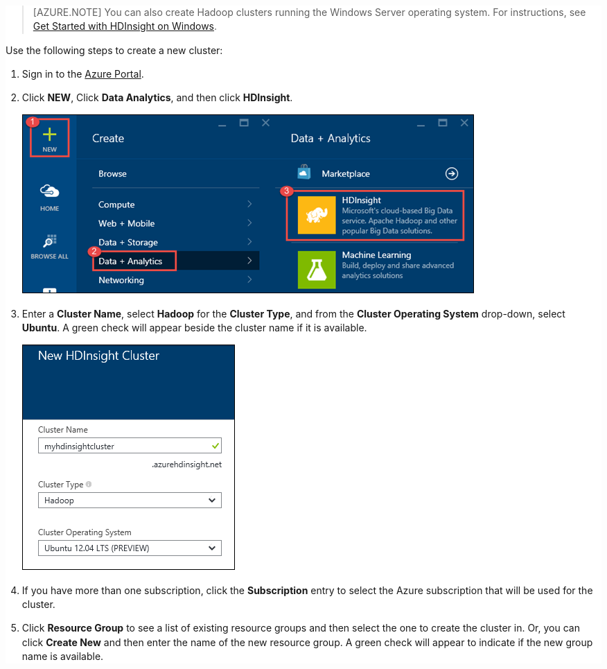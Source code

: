 >[AZURE.NOTE]  You can also create Hadoop clusters running the Windows Server operating system. For instructions, see [Get Started with HDInsight on Windows](hdinsight-hadoop-tutorial-get-started-windows.md).

Use the following steps to create a new cluster:

1. Sign in to the [Azure Portal](https://ms.portal.azure.com/).
2. Click **NEW**, Click **Data Analytics**, and then click **HDInsight**.

    ![Creating a new cluster in the Azure Portal](./media/hdinsight-hadoop-linux-tutorial-get-started/HDI.CreateCluster.1.png "Creating a new cluster in the Azure Portal")

3. Enter a **Cluster Name**, select **Hadoop** for the **Cluster Type**, and from the **Cluster Operating System** drop-down, select **Ubuntu**. A green check will appear beside the cluster name if it is available.

	![Enter cluster name and type](./media/hdinsight-hadoop-linux-tutorial-get-started/HDI.CreateCluster.2.png "Enter cluster name and type")

4. If you have more than one subscription, click the **Subscription** entry to select the Azure subscription that will be used for the cluster.

5. Click **Resource Group** to see a list of existing resource groups and then select the one to create the cluster in. Or, you can click **Create New** and then enter the name of the new resource group. A green check will appear to indicate if the new group name is available.


[1]: ../HDInsight/hdinsight-hadoop-visual-studio-tools-get-started.md
[hdinsight-provision]: hdinsight-provision-clusters.md
[hdinsight-admin-powershell]: hdinsight-administer-use-powershell.md
[hdinsight-upload-data]: hdinsight-upload-data.md
[hdinsight-use-mapreduce]: hdinsight-use-mapreduce.md
[hdinsight-use-hive]: hdinsight-use-hive.md
[hdinsight-use-pig]: hdinsight-use-pig.md
[powershell-download]: http://go.microsoft.com/fwlink/p/?linkid=320376&clcid=0x409
[powershell-install-configure]: ../install-configure-powershell.md
[powershell-open]: ../install-configure-powershell.md#Install
[img-hdi-dashboard]: ./media/hdinsight-hadoop-tutorial-get-started-windows/HDI.dashboard.png
[img-hdi-dashboard-query-select]: ./media/hdinsight-hadoop-tutorial-get-started-windows/HDI.dashboard.query.select.png
[img-hdi-dashboard-query-select-result]: ./media/hdinsight-hadoop-tutorial-get-started-windows/HDI.dashboard.query.select.result.png
[img-hdi-dashboard-query-select-result-output]: ./media/hdinsight-hadoop-tutorial-get-started-windows/HDI.dashboard.query.select.result.output.png
[img-hdi-dashboard-query-browse-output]: ./media/hdinsight-hadoop-tutorial-get-started-windows/HDI.dashboard.query.browse.output.png
[image-hdi-clusterstatus]: ./media/hdinsight-hadoop-tutorial-get-started-windows/HDI.ClusterStatus.png
[image-hdi-gettingstarted-powerquery-importdata]: ./media/hdinsight-hadoop-tutorial-get-started-windows/HDI.GettingStarted.PowerQuery.ImportData.png
[image-hdi-gettingstarted-powerquery-importdata2]: ./media/hdinsight-hadoop-tutorial-get-started-windows/HDI.GettingStarted.PowerQuery.ImportData2.png